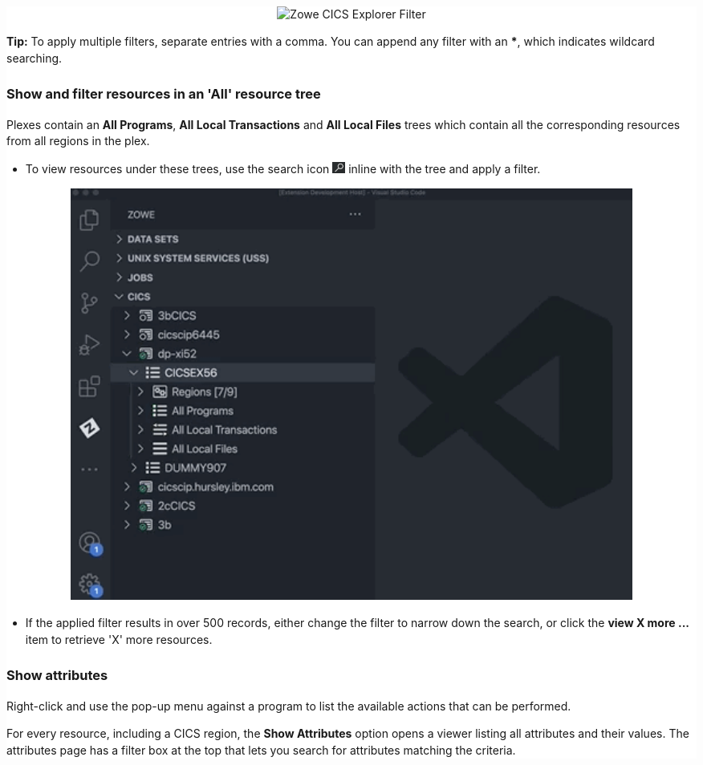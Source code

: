 <p align="center">
<img src="../images/ze-cics/plex-filter.gif" alt="Zowe CICS Explorer Filter" width="700px"/>
</p>

**Tip:** To apply multiple filters, separate entries with a comma. You can append any filter with an __*__, which indicates wildcard searching.

### Show and filter resources in an 'All' resource tree

Plexes contain an **All Programs**, **All Local Transactions** and **All Local Files** trees which contain all the corresponding resources from all regions in the plex.

- To view resources under these trees, use the search icon <img src="../images/ze-cics/resource-filter.png" width="16px"/> inline with the tree and apply a filter.

<p align="center">
<img src="../images/ze-cics/all-resources.gif" alt="Zowe CICS Explorer Filter" width="700px"/>
</p>

- If the applied filter results in over 500 records, either change the filter to narrow down the search, or click the **view X more ...** item to retrieve 'X' more resources.

### Show attributes

Right-click and use the pop-up menu against a program to list the available actions that can be performed.

For every resource, including a CICS region, the **Show Attributes** option opens a viewer listing all attributes and their values. The attributes page has a filter box at the top that lets you search for attributes matching the criteria.  

<p align="center">
